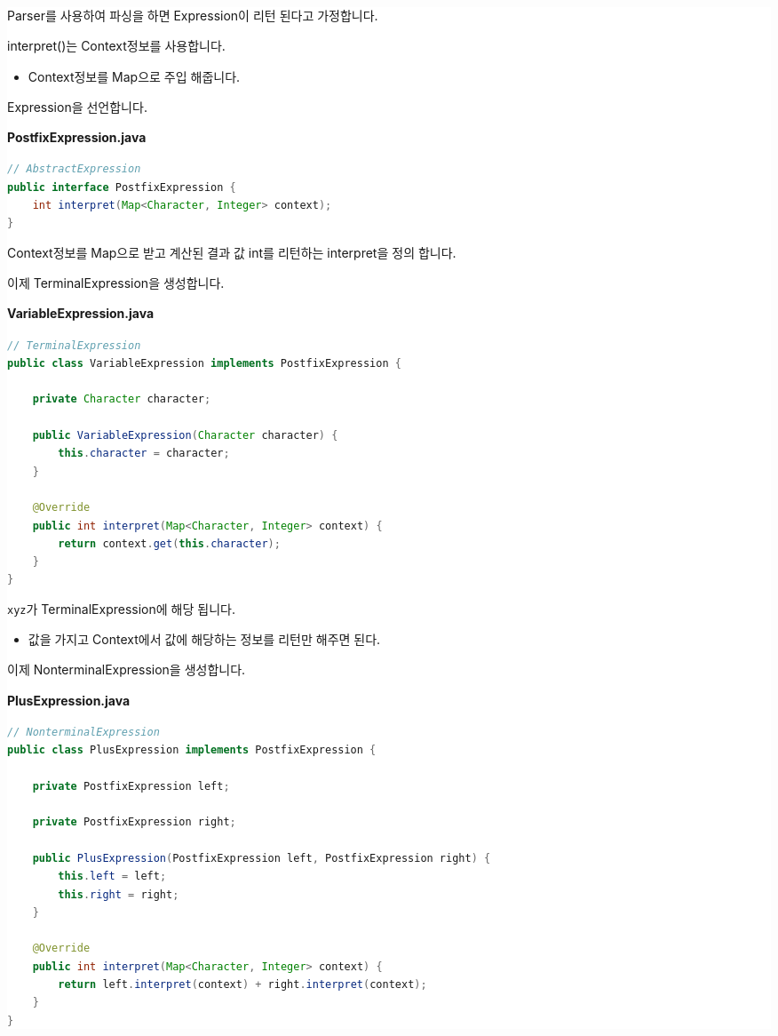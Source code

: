 Parser를 사용하여 파싱을 하면 Expression이 리턴 된다고 가정합니다. 

interpret()는 Context정보를 사용합니다. 

- Context정보를 Map으로 주입 해줍니다.

Expression을 선언합니다.

**PostfixExpression.java**

```java
// AbstractExpression 
public interface PostfixExpression {
    int interpret(Map<Character, Integer> context);
}
```

Context정보를 Map으로 받고 계산된 결과 값 int를 리턴하는 interpret을 정의 합니다. 

이제 TerminalExpression을 생성합니다.

**VariableExpression.java**

```java
// TerminalExpression 
public class VariableExpression implements PostfixExpression {

    private Character character;

    public VariableExpression(Character character) {
        this.character = character;
    }

    @Override
    public int interpret(Map<Character, Integer> context) {
        return context.get(this.character);
    }
}
```

`xyz`가  TerminalExpression에 해당 됩니다. 

- 값을 가지고 Context에서 값에 해당하는 정보를 리턴만 해주면 된다.

이제 NonterminalExpression을 생성합니다.

**PlusExpression.java**

```java
// NonterminalExpression
public class PlusExpression implements PostfixExpression {

    private PostfixExpression left;

    private PostfixExpression right;

    public PlusExpression(PostfixExpression left, PostfixExpression right) {
        this.left = left;
        this.right = right;
    }

    @Override
    public int interpret(Map<Character, Integer> context) {
        return left.interpret(context) + right.interpret(context);
    }
}
```
